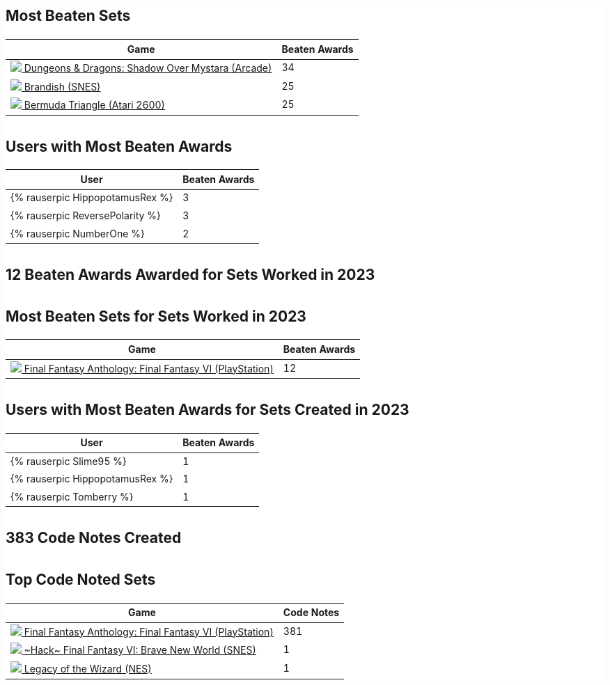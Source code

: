 ## Most Beaten Sets

| Game                                                                                                                                                                                                                                                    | Beaten Awards |
| ------------------------------------------------------------------------------------------------------------------------------------------------------------------------------------------------------------------------------------------------------- | ------------- |
| <a class="gameicon-link" href="https://retroachievements.org/game/11780" target="_blank" rel="noopener"> <img class="gameicon" src="https://retroachievements.org/Images/055592.png"> <span>Dungeons & Dragons: Shadow Over Mystara (Arcade)</span></a> | 34            |
| <a class="gameicon-link" href="https://retroachievements.org/game/446" target="_blank" rel="noopener"> <img class="gameicon" src="https://retroachievements.org/Images/086292.png"> <span>Brandish (SNES)</span></a>                                    | 25            |
| <a class="gameicon-link" href="https://retroachievements.org/game/16936" target="_blank" rel="noopener"> <img class="gameicon" src="https://retroachievements.org/Images/055590.png"> <span>Bermuda Triangle (Atari 2600)</span></a>                    | 25            |

## Users with Most Beaten Awards

| User                            | Beaten Awards |
| ------------------------------- | ------------- |
| {% rauserpic HippopotamusRex %} | 3             |
| {% rauserpic ReversePolarity %} | 3             |
| {% rauserpic NumberOne %}       | 2             |

## 12 Beaten Awards Awarded for Sets Worked in 2023

## Most Beaten Sets for Sets Worked in 2023

| Game                                                                                                                                                                                                                                                           | Beaten Awards |
| -------------------------------------------------------------------------------------------------------------------------------------------------------------------------------------------------------------------------------------------------------------- | ------------- |
| <a class="gameicon-link" href="https://retroachievements.org/game/14434" target="_blank" rel="noopener"> <img class="gameicon" src="https://retroachievements.org/Images/076139.png"> <span>Final Fantasy Anthology: Final Fantasy VI (PlayStation)</span></a> | 12            |

## Users with Most Beaten Awards for Sets Created in 2023

| User                            | Beaten Awards |
| ------------------------------- | ------------- |
| {% rauserpic Slime95 %}         | 1             |
| {% rauserpic HippopotamusRex %} | 1             |
| {% rauserpic Tomberry %}        | 1             |

## 383 Code Notes Created

## Top Code Noted Sets

| Game                                                                                                                                                                                                                                                           | Code Notes |
| -------------------------------------------------------------------------------------------------------------------------------------------------------------------------------------------------------------------------------------------------------------- | ---------- |
| <a class="gameicon-link" href="https://retroachievements.org/game/14434" target="_blank" rel="noopener"> <img class="gameicon" src="https://retroachievements.org/Images/076139.png"> <span>Final Fantasy Anthology: Final Fantasy VI (PlayStation)</span></a> | 381        |
| <a class="gameicon-link" href="https://retroachievements.org/game/1247" target="_blank" rel="noopener"> <img class="gameicon" src="https://retroachievements.org/Images/057339.png"> <span>~Hack~ Final Fantasy VI: Brave New World (SNES)</span></a>          | 1          |
| <a class="gameicon-link" href="https://retroachievements.org/game/1795" target="_blank" rel="noopener"> <img class="gameicon" src="https://retroachievements.org/Images/011473.png"> <span>Legacy of the Wizard (NES)</span></a>                               | 1          |
